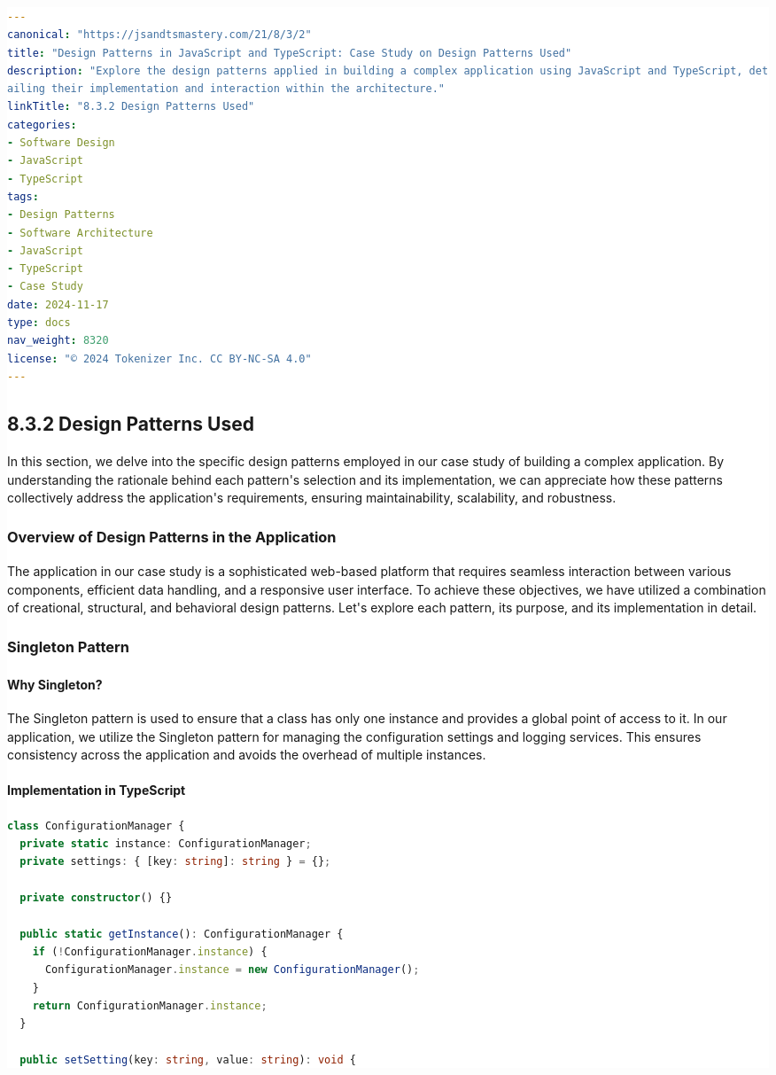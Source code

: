 ```yaml
---
canonical: "https://jsandtsmastery.com/21/8/3/2"
title: "Design Patterns in JavaScript and TypeScript: Case Study on Design Patterns Used"
description: "Explore the design patterns applied in building a complex application using JavaScript and TypeScript, detailing their implementation and interaction within the architecture."
linkTitle: "8.3.2 Design Patterns Used"
categories:
- Software Design
- JavaScript
- TypeScript
tags:
- Design Patterns
- Software Architecture
- JavaScript
- TypeScript
- Case Study
date: 2024-11-17
type: docs
nav_weight: 8320
license: "© 2024 Tokenizer Inc. CC BY-NC-SA 4.0"
---
```


## 8.3.2 Design Patterns Used

In this section, we delve into the specific design patterns employed in our case study of building a complex application. By understanding the rationale behind each pattern's selection and its implementation, we can appreciate how these patterns collectively address the application's requirements, ensuring maintainability, scalability, and robustness.

### Overview of Design Patterns in the Application

The application in our case study is a sophisticated web-based platform that requires seamless interaction between various components, efficient data handling, and a responsive user interface. To achieve these objectives, we have utilized a combination of creational, structural, and behavioral design patterns. Let's explore each pattern, its purpose, and its implementation in detail.

### Singleton Pattern

#### Why Singleton?

The Singleton pattern is used to ensure that a class has only one instance and provides a global point of access to it. In our application, we utilize the Singleton pattern for managing the configuration settings and logging services. This ensures consistency across the application and avoids the overhead of multiple instances.

#### Implementation in TypeScript

```typescript
class ConfigurationManager {
  private static instance: ConfigurationManager;
  private settings: { [key: string]: string } = {};

  private constructor() {}

  public static getInstance(): ConfigurationManager {
    if (!ConfigurationManager.instance) {
      ConfigurationManager.instance = new ConfigurationManager();
    }
    return ConfigurationManager.instance;
  }

  public setSetting(key: string, value: string): void {
```